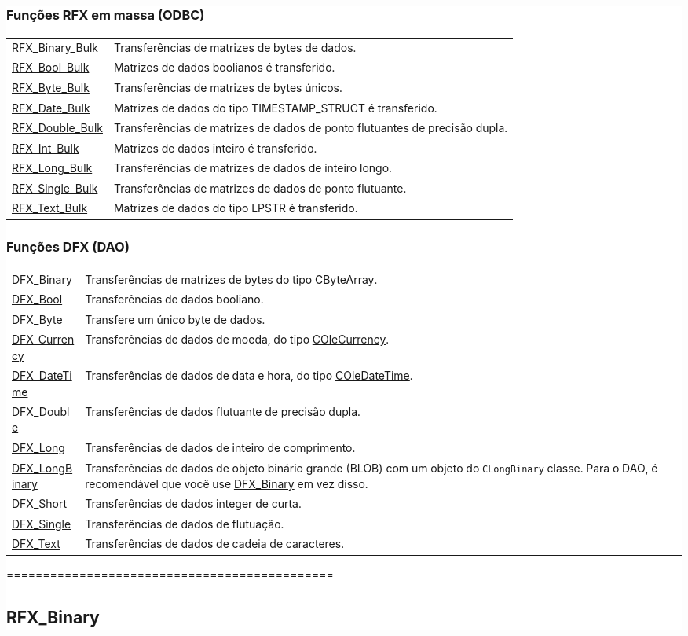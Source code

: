 ### <a name="bulk-rfx-functions-odbc"></a>Funções RFX em massa (ODBC)

|||
|-|-|
|[RFX_Binary_Bulk](#rfx_binary_bulk)|Transferências de matrizes de bytes de dados.|
|[RFX_Bool_Bulk](#rfx_bool_bulk)|Matrizes de dados boolianos é transferido.|
|[RFX_Byte_Bulk](#rfx_byte_bulk)|Transferências de matrizes de bytes únicos.|
|[RFX_Date_Bulk](#rfx_date_bulk)|Matrizes de dados do tipo TIMESTAMP_STRUCT é transferido.|
|[RFX_Double_Bulk](#rfx_double_bulk)|Transferências de matrizes de dados de ponto flutuantes de precisão dupla.|
|[RFX_Int_Bulk](#rfx_int_bulk)|Matrizes de dados inteiro é transferido.|
|[RFX_Long_Bulk](#rfx_long_bulk)|Transferências de matrizes de dados de inteiro longo.|
|[RFX_Single_Bulk](#rfx_single_bulk)|Transferências de matrizes de dados de ponto flutuante.|
|[RFX_Text_Bulk](#rfx_text_bulk)|Matrizes de dados do tipo LPSTR é transferido.|

### <a name="dfx-functions-dao"></a>Funções DFX (DAO)

|||
|-|-|
|[DFX_Binary](#dfx_binary)|Transferências de matrizes de bytes do tipo [CByteArray](cbytearray-class.md).|
|[DFX_Bool](#dfx_bool)|Transferências de dados booliano.|
|[DFX_Byte](#dfx_byte)|Transfere um único byte de dados.|
|[DFX_Currency](#dfx_currency)|Transferências de dados de moeda, do tipo [COleCurrency](colecurrency-class.md).|
|[DFX_DateTime](#dfx_datetime)|Transferências de dados de data e hora, do tipo [COleDateTime](../../atl-mfc-shared/reference/coledatetime-class.md).|
|[DFX_Double](#dfx_double)|Transferências de dados flutuante de precisão dupla.|
|[DFX_Long](#dfx_long)|Transferências de dados de inteiro de comprimento.|
|[DFX_LongBinary](#dfx_longbinary)|Transferências de dados de objeto binário grande (BLOB) com um objeto do `CLongBinary` classe. Para o DAO, é recomendável que você use [DFX_Binary](#dfx_binary) em vez disso.|
|[DFX_Short](#dfx_short)|Transferências de dados integer de curta.|
|[DFX_Single](#dfx_single)|Transferências de dados de flutuação.|
|[DFX_Text](#dfx_text)|Transferências de dados de cadeia de caracteres.|

=============================================

## <a name="rfx_binary"></a>  RFX_Binary
